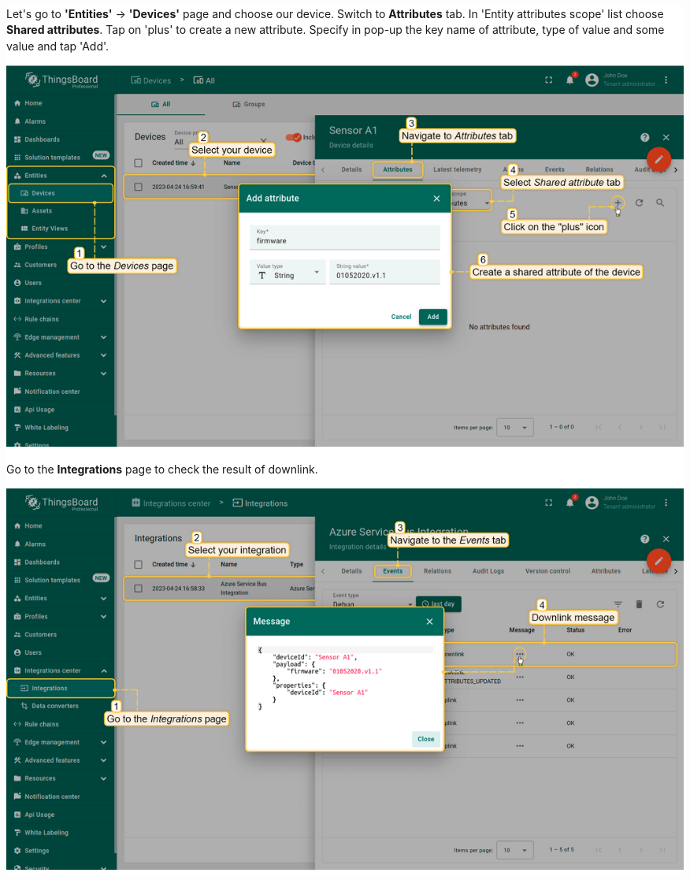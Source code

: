 Let's go to **'Entities'** -> **'Devices'** page and choose our device. Switch to **Attributes** tab. In 'Entity attributes scope' list choose **Shared attributes**.
Tap on 'plus' to create a new attribute. Specify in pop-up the key name of attribute, type of value and some value and tap 'Add'.

![image](/images/user-guide/integrations/azure-service-bus/azure-service-bus-integration-add-downlink-attribute-1-pe.png)

Go to the **Integrations** page to check the result of downlink.

![image](/images/user-guide/integrations/azure-service-bus/azure-service-bus-integration-send-check-downlink-message-1-pe.png)
